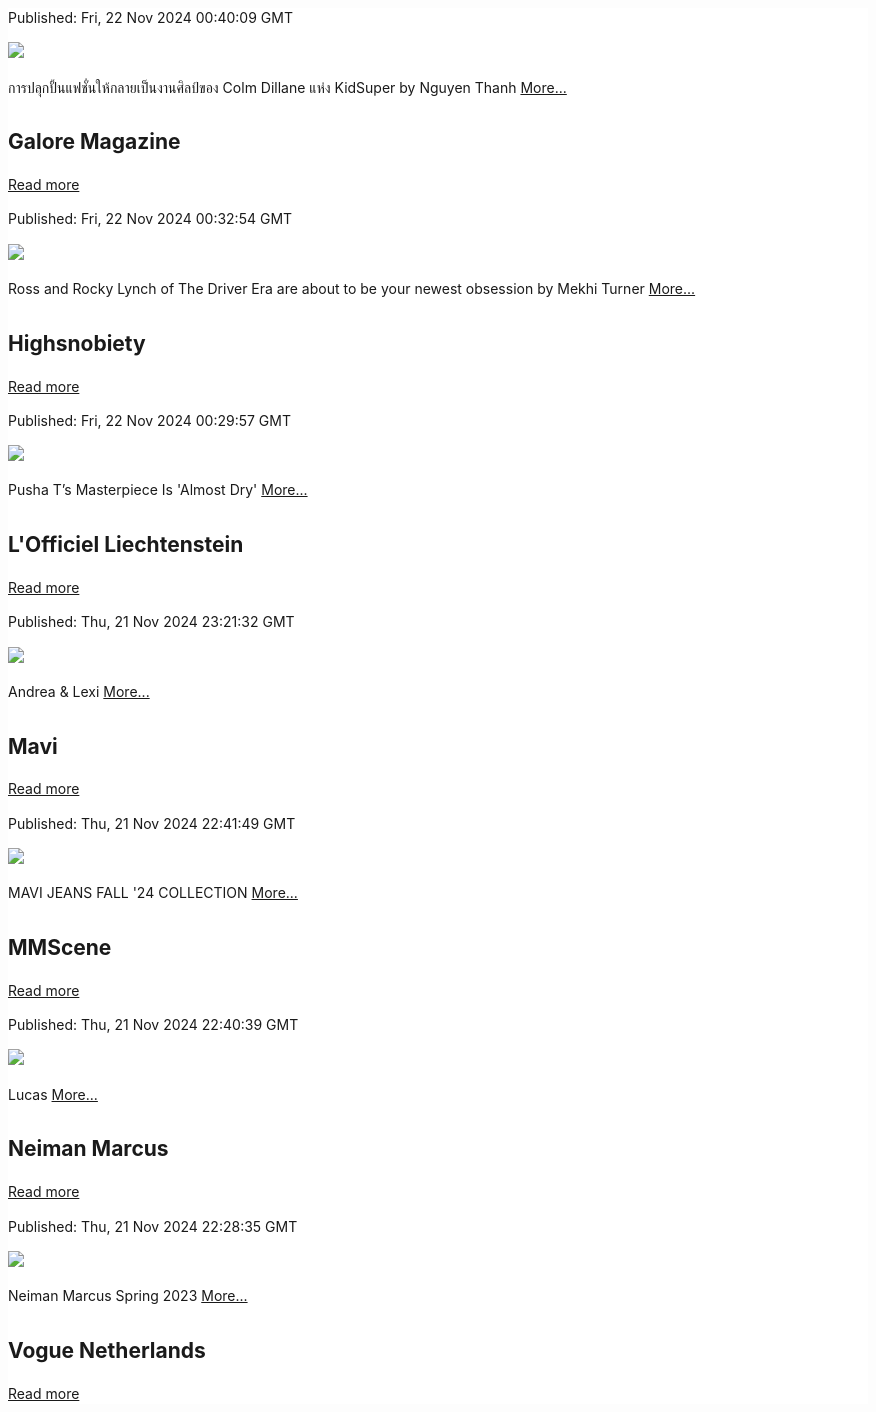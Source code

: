 Published: Fri, 22 Nov 2024 00:40:09 GMT

<p><img src="https://i.mdel.net/i/db/2024/11/2389966/2389966-800w.jpg" /></p>การปลุกปั้นแฟชั่นให้กลายเป็นงานศิลป์ของ Colm Dillane แห่ง KidSuper by Nguyen Thanh <a href="https://models.com/work/gq-thailand--colm-dillane--kidsuper-by-nguyen-thanh" title="การปลุกปั้นแฟชั่นให้กลายเป็นงานศิลป์ของ Colm Dillane แห่ง KidSuper by Nguyen Thanh">More...</a>

## Galore Magazine
[Read more](https://models.com/work/galore-magazine-ross-and-rocky-lynch-of-the-driver-era-are-about-to-be-your-newest-obsession-by-mekhi-turner)

Published: Fri, 22 Nov 2024 00:32:54 GMT

<p><img src="https://i.mdel.net/i/db/2024/11/2389964/2389964-800w.jpg" /></p>Ross and Rocky Lynch of The Driver Era are about to be your newest obsession by Mekhi Turner <a href="https://models.com/work/galore-magazine-ross-and-rocky-lynch-of-the-driver-era-are-about-to-be-your-newest-obsession-by-mekhi-turner" title="Ross and Rocky Lynch of The Driver Era are about to be your newest obsession by Mekhi Turner">More...</a>

## Highsnobiety
[Read more](https://models.com/work/highsnobiety-pusha-ts-masterpiece-is-almost-dry)

Published: Fri, 22 Nov 2024 00:29:57 GMT

<p><img src="https://i.mdel.net/i/db/2024/11/2389962/2389962-800w.jpg" /></p>Pusha T’s Masterpiece Is 'Almost Dry' <a href="https://models.com/work/highsnobiety-pusha-ts-masterpiece-is-almost-dry" title="Pusha T’s Masterpiece Is 'Almost Dry'">More...</a>

## L'Officiel Liechtenstein
[Read more](https://models.com/work/lofficiel-liechtenstein-andrea--lexi-1)

Published: Thu, 21 Nov 2024 23:21:32 GMT

<p><img src="https://i.mdel.net/i/db/2024/11/2389942/2389942-800w.jpg" /></p>Andrea & Lexi <a href="https://models.com/work/lofficiel-liechtenstein-andrea--lexi-1" title="Andrea &amp; Lexi">More...</a>

## Mavi
[Read more](https://models.com/work/mavi-mavi-jeans-fall-24-collection)

Published: Thu, 21 Nov 2024 22:41:49 GMT

<p><img src="https://i.mdel.net/i/db/2024/11/2389915/2389915-800w.jpg" /></p>MAVI JEANS FALL '24 COLLECTION <a href="https://models.com/work/mavi-mavi-jeans-fall-24-collection" title="MAVI JEANS FALL '24 COLLECTION">More...</a>

## MMScene
[Read more](https://models.com/work/mmscene-lucas)

Published: Thu, 21 Nov 2024 22:40:39 GMT

<p><img src="https://i.mdel.net/i/db/2024/11/2389908/2389908-800w.jpg" /></p>Lucas <a href="https://models.com/work/mmscene-lucas" title="Lucas">More...</a>

## Neiman Marcus
[Read more](https://models.com/work/neiman-marcus-neiman-marcus-spring-2023)

Published: Thu, 21 Nov 2024 22:28:35 GMT

<p><img src="https://i.mdel.net/i/db/2024/11/2389900/2389900-800w.jpg" /></p>Neiman Marcus Spring 2023 <a href="https://models.com/work/neiman-marcus-neiman-marcus-spring-2023" title="Neiman Marcus Spring 2023">More...</a>

## Vogue Netherlands
[Read more](https://models.com/work/vogue-netherlands-ugbad-abdi-by-wikkie-hermkens)
